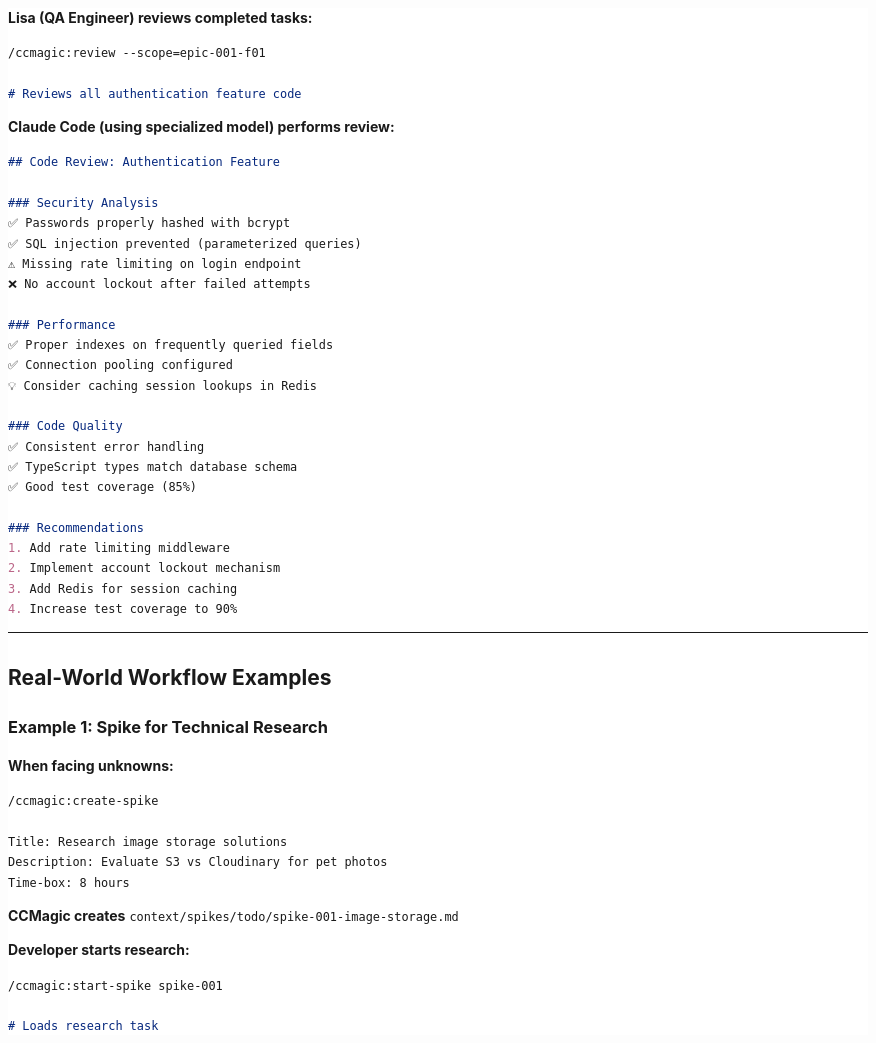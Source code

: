 **Lisa (QA Engineer) reviews completed tasks:**

```markdown
/ccmagic:review --scope=epic-001-f01

# Reviews all authentication feature code
```

**Claude Code (using specialized model) performs review:**
```markdown
## Code Review: Authentication Feature

### Security Analysis
✅ Passwords properly hashed with bcrypt
✅ SQL injection prevented (parameterized queries)
⚠️ Missing rate limiting on login endpoint
❌ No account lockout after failed attempts

### Performance
✅ Proper indexes on frequently queried fields
✅ Connection pooling configured
💡 Consider caching session lookups in Redis

### Code Quality
✅ Consistent error handling
✅ TypeScript types match database schema
✅ Good test coverage (85%)

### Recommendations
1. Add rate limiting middleware
2. Implement account lockout mechanism
3. Add Redis for session caching
4. Increase test coverage to 90%
```

---

## Real-World Workflow Examples

### Example 1: Spike for Technical Research

**When facing unknowns:**

```markdown
/ccmagic:create-spike

Title: Research image storage solutions
Description: Evaluate S3 vs Cloudinary for pet photos
Time-box: 8 hours
```

**CCMagic creates** `context/spikes/todo/spike-001-image-storage.md`

**Developer starts research:**
```markdown
/ccmagic:start-spike spike-001

# Loads research task
```
